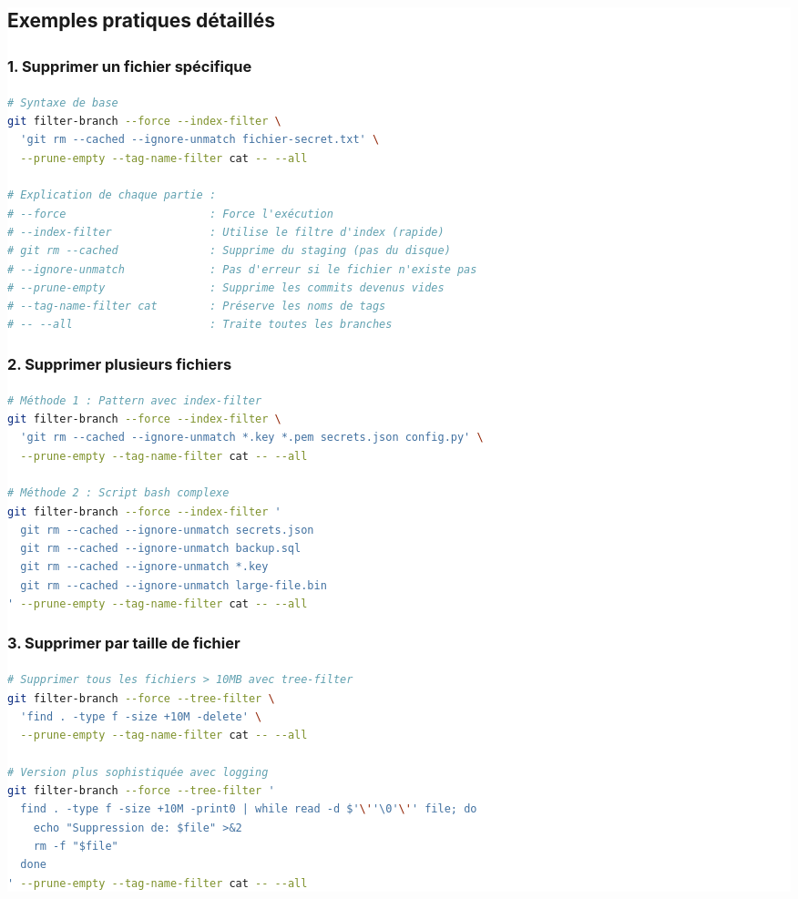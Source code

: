 
## **Exemples pratiques détaillés**

### **1. Supprimer un fichier spécifique**

```bash
# Syntaxe de base
git filter-branch --force --index-filter \
  'git rm --cached --ignore-unmatch fichier-secret.txt' \
  --prune-empty --tag-name-filter cat -- --all

# Explication de chaque partie :
# --force                      : Force l'exécution
# --index-filter               : Utilise le filtre d'index (rapide)
# git rm --cached              : Supprime du staging (pas du disque)
# --ignore-unmatch             : Pas d'erreur si le fichier n'existe pas
# --prune-empty                : Supprime les commits devenus vides
# --tag-name-filter cat        : Préserve les noms de tags
# -- --all                     : Traite toutes les branches
```

### **2. Supprimer plusieurs fichiers**

```bash
# Méthode 1 : Pattern avec index-filter
git filter-branch --force --index-filter \
  'git rm --cached --ignore-unmatch *.key *.pem secrets.json config.py' \
  --prune-empty --tag-name-filter cat -- --all

# Méthode 2 : Script bash complexe
git filter-branch --force --index-filter '
  git rm --cached --ignore-unmatch secrets.json
  git rm --cached --ignore-unmatch backup.sql
  git rm --cached --ignore-unmatch *.key
  git rm --cached --ignore-unmatch large-file.bin
' --prune-empty --tag-name-filter cat -- --all
```

### **3. Supprimer par taille de fichier**

```bash
# Supprimer tous les fichiers > 10MB avec tree-filter
git filter-branch --force --tree-filter \
  'find . -type f -size +10M -delete' \
  --prune-empty --tag-name-filter cat -- --all

# Version plus sophistiquée avec logging
git filter-branch --force --tree-filter '
  find . -type f -size +10M -print0 | while read -d $'\''\0'\'' file; do
    echo "Suppression de: $file" >&2
    rm -f "$file"
  done
' --prune-empty --tag-name-filter cat -- --all
```
